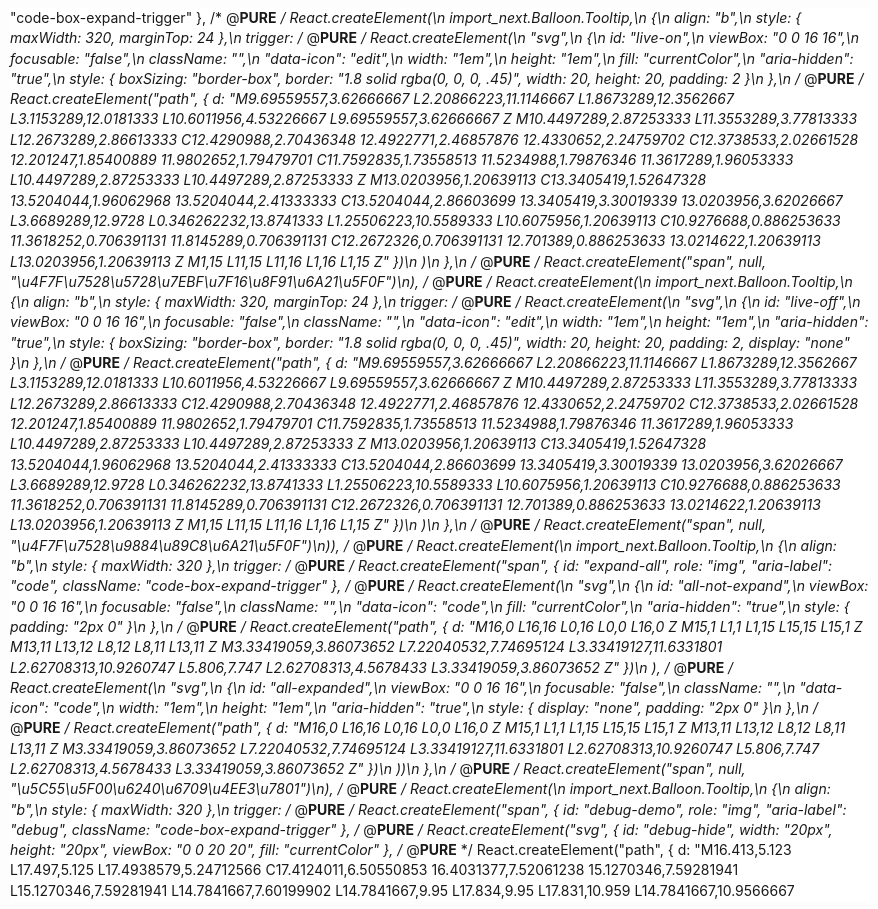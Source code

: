 \"code-box-expand-trigger\" }, /* @__PURE__ */ React.createElement(\n  import_next.Balloon.Tooltip,\n  {\n    align: \"b\",\n    style: { maxWidth: 320, marginTop: 24 },\n    trigger: /* @__PURE__ */ React.createElement(\n      \"svg\",\n      {\n        id: \"live-on\",\n        viewBox: \"0 0 16 16\",\n        focusable: \"false\",\n        className: \"\",\n        \"data-icon\": \"edit\",\n        width: \"1em\",\n        height: \"1em\",\n        fill: \"currentColor\",\n        \"aria-hidden\": \"true\",\n        style: { boxSizing: \"border-box\", border: \"1.8 solid rgba(0, 0, 0, .45)\", width: 20, height: 20, padding: 2 }\n      },\n      /* @__PURE__ */ React.createElement(\"path\", { d: \"M9.69559557,3.62666667 L2.20866223,11.1146667 L1.8673289,12.3562667 L3.1153289,12.0181333 L10.6011956,4.53226667 L9.69559557,3.62666667 Z M10.4497289,2.87253333 L11.3553289,3.77813333 L12.2673289,2.86613333 C12.4290988,2.70436348 12.4922771,2.46857876 12.4330652,2.24759702 C12.3738533,2.02661528 12.201247,1.85400889 11.9802652,1.79479701 C11.7592835,1.73558513 11.5234988,1.79876346 11.3617289,1.96053333 L10.4497289,2.87253333 L10.4497289,2.87253333 Z M13.0203956,1.20639113 C13.3405419,1.52647328 13.5204044,1.96062968 13.5204044,2.41333333 C13.5204044,2.86603699 13.3405419,3.30019339 13.0203956,3.62026667 L3.6689289,12.9728 L0.346262232,13.8741333 L1.25506223,10.5589333 L10.6075956,1.20639113 C10.9276688,0.886253633 11.3618252,0.706391131 11.8145289,0.706391131 C12.2672326,0.706391131 12.701389,0.886253633 13.0214622,1.20639113 L13.0203956,1.20639113 Z M1,15 L11,15 L11,16 L1,16 L1,15 Z\" })\n    )\n  },\n  /* @__PURE__ */ React.createElement(\"span\", null, \"\\u4F7F\\u7528\\u5728\\u7EBF\\u7F16\\u8F91\\u6A21\\u5F0F\")\n), /* @__PURE__ */ React.createElement(\n  import_next.Balloon.Tooltip,\n  {\n    align: \"b\",\n    style: { maxWidth: 320, marginTop: 24 },\n    trigger: /* @__PURE__ */ React.createElement(\n      \"svg\",\n      {\n        id: \"live-off\",\n        viewBox: \"0 0 16 16\",\n        focusable: \"false\",\n        className: \"\",\n        \"data-icon\": \"edit\",\n        width: \"1em\",\n        height: \"1em\",\n        \"aria-hidden\": \"true\",\n        style: { boxSizing: \"border-box\", border: \"1.8 solid rgba(0, 0, 0, .45)\", width: 20, height: 20, padding: 2, display: \"none\" }\n      },\n      /* @__PURE__ */ React.createElement(\"path\", { d: \"M9.69559557,3.62666667 L2.20866223,11.1146667 L1.8673289,12.3562667 L3.1153289,12.0181333 L10.6011956,4.53226667 L9.69559557,3.62666667 Z M10.4497289,2.87253333 L11.3553289,3.77813333 L12.2673289,2.86613333 C12.4290988,2.70436348 12.4922771,2.46857876 12.4330652,2.24759702 C12.3738533,2.02661528 12.201247,1.85400889 11.9802652,1.79479701 C11.7592835,1.73558513 11.5234988,1.79876346 11.3617289,1.96053333 L10.4497289,2.87253333 L10.4497289,2.87253333 Z M13.0203956,1.20639113 C13.3405419,1.52647328 13.5204044,1.96062968 13.5204044,2.41333333 C13.5204044,2.86603699 13.3405419,3.30019339 13.0203956,3.62026667 L3.6689289,12.9728 L0.346262232,13.8741333 L1.25506223,10.5589333 L10.6075956,1.20639113 C10.9276688,0.886253633 11.3618252,0.706391131 11.8145289,0.706391131 C12.2672326,0.706391131 12.701389,0.886253633 13.0214622,1.20639113 L13.0203956,1.20639113 Z M1,15 L11,15 L11,16 L1,16 L1,15 Z\" })\n    )\n  },\n  /* @__PURE__ */ React.createElement(\"span\", null, \"\\u4F7F\\u7528\\u9884\\u89C8\\u6A21\\u5F0F\")\n)), /* @__PURE__ */ React.createElement(\n  import_next.Balloon.Tooltip,\n  {\n    align: \"b\",\n    style: { maxWidth: 320 },\n    trigger: /* @__PURE__ */ React.createElement(\"span\", { id: \"expand-all\", role: \"img\", \"aria-label\": \"code\", className: \"code-box-expand-trigger\" }, /* @__PURE__ */ React.createElement(\n      \"svg\",\n      {\n        id: \"all-not-expand\",\n        viewBox: \"0 0 16 16\",\n        focusable: \"false\",\n        className: \"\",\n        \"data-icon\": \"code\",\n        fill: \"currentColor\",\n        \"aria-hidden\": \"true\",\n        style: { padding: \"2px 0\" }\n      },\n      /* @__PURE__ */ React.createElement(\"path\", { d: \"M16,0 L16,16 L0,16 L0,0 L16,0 Z M15,1 L1,1 L1,15 L15,15 L15,1 Z M13,11 L13,12 L8,12 L8,11 L13,11 Z M3.33419059,3.86073652 L7.22040532,7.74695124 L3.33419127,11.6331801 L2.62708313,10.9260747 L5.806,7.747 L2.62708313,4.5678433 L3.33419059,3.86073652 Z\" })\n    ), /* @__PURE__ */ React.createElement(\n      \"svg\",\n      {\n        id: \"all-expanded\",\n        viewBox: \"0 0 16 16\",\n        focusable: \"false\",\n        className: \"\",\n        \"data-icon\": \"code\",\n        width: \"1em\",\n        height: \"1em\",\n        \"aria-hidden\": \"true\",\n        style: { display: \"none\", padding: \"2px 0\" }\n      },\n      /* @__PURE__ */ React.createElement(\"path\", { d: \"M16,0 L16,16 L0,16 L0,0 L16,0 Z M15,1 L1,1 L1,15 L15,15 L15,1 Z M13,11 L13,12 L8,12 L8,11 L13,11 Z M3.33419059,3.86073652 L7.22040532,7.74695124 L3.33419127,11.6331801 L2.62708313,10.9260747 L5.806,7.747 L2.62708313,4.5678433 L3.33419059,3.86073652 Z\" })\n    ))\n  },\n  /* @__PURE__ */ React.createElement(\"span\", null, \"\\u5C55\\u5F00\\u6240\\u6709\\u4EE3\\u7801\")\n), /* @__PURE__ */ React.createElement(\n  import_next.Balloon.Tooltip,\n  {\n    align: \"b\",\n    style: { maxWidth: 320 },\n    trigger: /* @__PURE__ */ React.createElement(\"span\", { id: \"debug-demo\", role: \"img\", \"aria-label\": \"debug\", className: \"code-box-expand-trigger\" }, /* @__PURE__ */ React.createElement(\"svg\", { id: \"debug-hide\", width: \"20px\", height: \"20px\", viewBox: \"0 0 20 20\", fill: \"currentColor\" }, /* @__PURE__ */ React.createElement(\"path\", { d: \"M16.413,5.123 L17.497,5.125 L17.4938579,5.24712566 C17.4124011,6.50550853 16.4031377,7.52061238 15.1270346,7.59281941 L15.1270346,7.59281941 L14.7841667,7.60199902 L14.7841667,9.95 L17.834,9.95 L17.831,10.959 L14.7841667,10.9566667